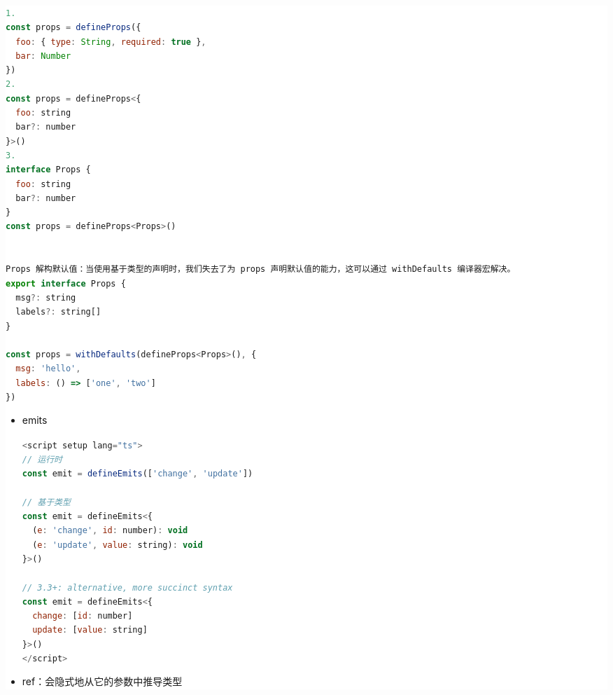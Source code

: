   ```js
  1.
  const props = defineProps({
    foo: { type: String, required: true },
    bar: Number
  })
  2.
  const props = defineProps<{
    foo: string
    bar?: number
  }>()
  3.
  interface Props {
    foo: string
    bar?: number
  }
  const props = defineProps<Props>()


  Props 解构默认值：当使用基于类型的声明时，我们失去了为 props 声明默认值的能力，这可以通过 withDefaults 编译器宏解决。
  export interface Props {
    msg?: string
    labels?: string[]
  }

  const props = withDefaults(defineProps<Props>(), {
    msg: 'hello',
    labels: () => ['one', 'two']
  })

  ```
* emits

  ```js
  <script setup lang="ts">
  // 运行时
  const emit = defineEmits(['change', 'update'])

  // 基于类型
  const emit = defineEmits<{
    (e: 'change', id: number): void
    (e: 'update', value: string): void
  }>()

  // 3.3+: alternative, more succinct syntax
  const emit = defineEmits<{
    change: [id: number]
    update: [value: string]
  }>()
  </script>
  ```
* ref：会隐式地从它的参数中推导类型
